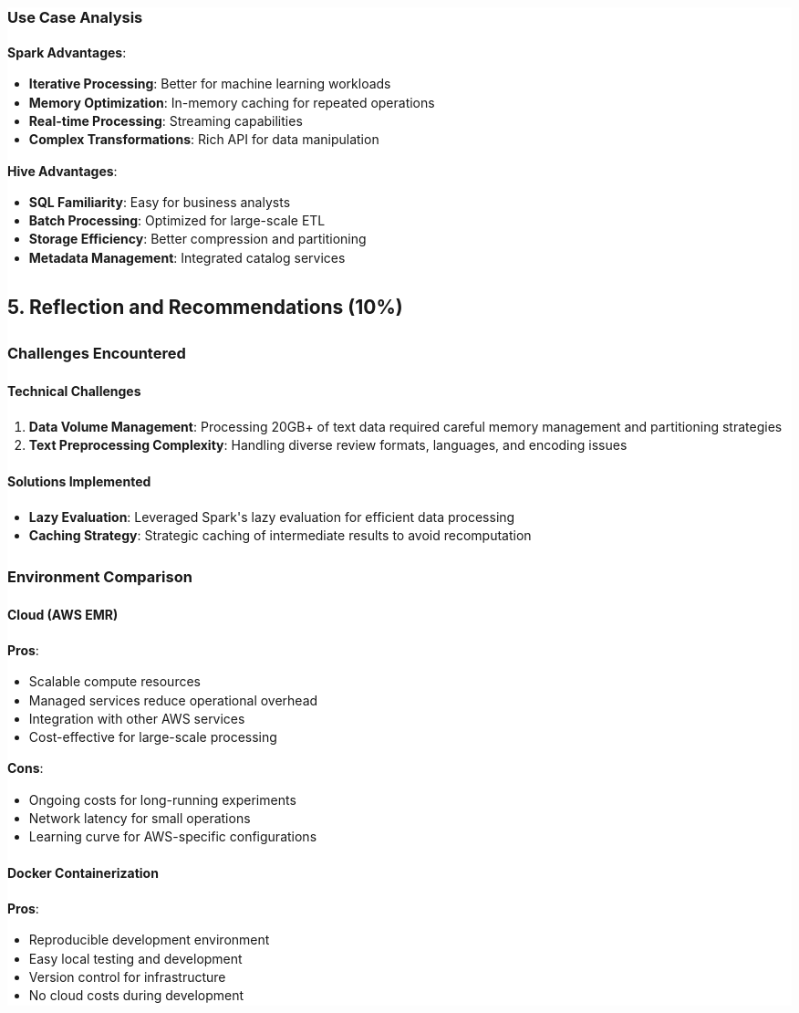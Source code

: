 

### Use Case Analysis

**Spark Advantages**:
- **Iterative Processing**: Better for machine learning workloads
- **Memory Optimization**: In-memory caching for repeated operations
- **Real-time Processing**: Streaming capabilities
- **Complex Transformations**: Rich API for data manipulation

**Hive Advantages**:
- **SQL Familiarity**: Easy for business analysts
- **Batch Processing**: Optimized for large-scale ETL
- **Storage Efficiency**: Better compression and partitioning
- **Metadata Management**: Integrated catalog services


## 5. Reflection and Recommendations (10%)

### Challenges Encountered

#### Technical Challenges
1. **Data Volume Management**: Processing 20GB+ of text data required careful memory management and partitioning strategies
2. **Text Preprocessing Complexity**: Handling diverse review formats, languages, and encoding issues


#### Solutions Implemented
- **Lazy Evaluation**: Leveraged Spark's lazy evaluation for efficient data processing
- **Caching Strategy**: Strategic caching of intermediate results to avoid recomputation

### Environment Comparison

#### Cloud (AWS EMR)
**Pros**:
- Scalable compute resources
- Managed services reduce operational overhead
- Integration with other AWS services
- Cost-effective for large-scale processing

**Cons**:
- Ongoing costs for long-running experiments
- Network latency for small operations
- Learning curve for AWS-specific configurations

#### Docker Containerization
**Pros**:
- Reproducible development environment
- Easy local testing and development
- Version control for infrastructure
- No cloud costs during development
